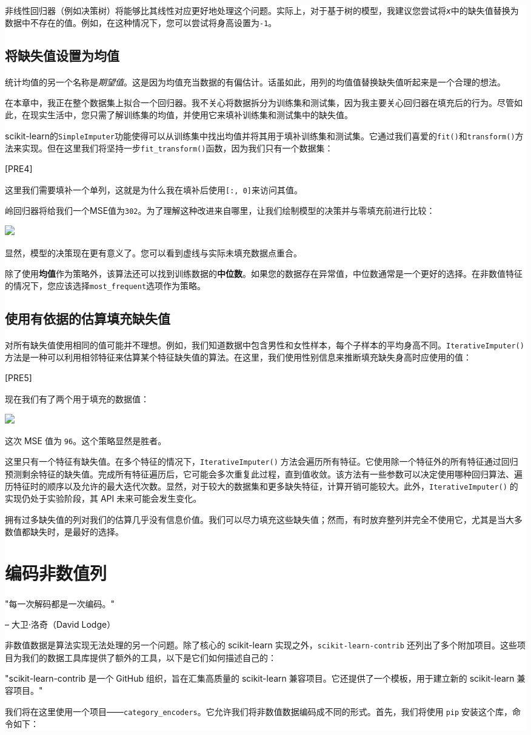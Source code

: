 非线性回归器（例如决策树）将能够比其线性对应更好地处理这个问题。实际上，对于基于树的模型，我建议您尝试将*x*中的缺失值替换为数据中不存在的值。例如，在这种情况下，您可以尝试将身高设置为`-1`。

## 将缺失值设置为均值

统计均值的另一个名称是*期望值*。这是因为均值充当数据的有偏估计。话虽如此，用列的均值值替换缺失值听起来是一个合理的想法。

在本章中，我正在整个数据集上拟合一个回归器。我不关心将数据拆分为训练集和测试集，因为我主要关心回归器在填充后的行为。尽管如此，在现实生活中，您只需了解训练集的均值，并使用它来填补训练集和测试集中的缺失值。

scikit-learn的`SimpleImputer`功能使得可以从训练集中找出均值并将其用于填补训练集和测试集。它通过我们喜爱的`fit()`和`transform()`方法来实现。但在这里我们将坚持一步`fit_transform()`函数，因为我们只有一个数据集：

[PRE4]

这里我们需要填补一个单列，这就是为什么我在填补后使用`[:, 0]`来访问其值。

岭回归器将给我们一个MSE值为`302`。为了理解这种改进来自哪里，让我们绘制模型的决策并与零填充前进行比较：

![](img/98dbc89a-dd22-4eef-b614-ef2a182e3f81.png)

显然，模型的决策现在更有意义了。您可以看到虚线与实际未填充数据点重合。

除了使用**均值**作为策略外，该算法还可以找到训练数据的**中位数**。如果您的数据存在异常值，中位数通常是一个更好的选择。在非数值特征的情况下，您应该选择`most_frequent`选项作为策略。

## 使用有依据的估算填充缺失值

对所有缺失值使用相同的值可能并不理想。例如，我们知道数据中包含男性和女性样本，每个子样本的平均身高不同。`IterativeImputer()` 方法是一种可以利用相邻特征来估算某个特征缺失值的算法。在这里，我们使用性别信息来推断填充缺失身高时应使用的值：

[PRE5]

现在我们有了两个用于填充的数据值：

![](img/2605aa12-8ccd-478a-9c1a-a2de70a0a91d.png)

这次 MSE 值为 `96`。这个策略显然是胜者。

这里只有一个特征有缺失值。在多个特征的情况下，`IterativeImputer()` 方法会遍历所有特征。它使用除一个特征外的所有特征通过回归预测剩余特征的缺失值。完成所有特征遍历后，它可能会多次重复此过程，直到值收敛。该方法有一些参数可以决定使用哪种回归算法、遍历特征时的顺序以及允许的最大迭代次数。显然，对于较大的数据集和更多缺失特征，计算开销可能较大。此外，`IterativeImputer()` 的实现仍处于实验阶段，其 API 未来可能会发生变化。

拥有过多缺失值的列对我们的估算几乎没有信息价值。我们可以尽力填充这些缺失值；然而，有时放弃整列并完全不使用它，尤其是当大多数值都缺失时，是最好的选择。

# 编码非数值列

"每一次解码都是一次编码。"

– 大卫·洛奇（David Lodge）

非数值数据是算法实现无法处理的另一个问题。除了核心的 scikit-learn 实现之外，`scikit-learn-contrib` 还列出了多个附加项目。这些项目为我们的数据工具库提供了额外的工具，以下是它们如何描述自己的：

"scikit-learn-contrib 是一个 GitHub 组织，旨在汇集高质量的 scikit-learn 兼容项目。它还提供了一个模板，用于建立新的 scikit-learn 兼容项目。"

我们将在这里使用一个项目——`category_encoders`。它允许我们将非数值数据编码成不同的形式。首先，我们将使用 `pip` 安装这个库，命令如下：
